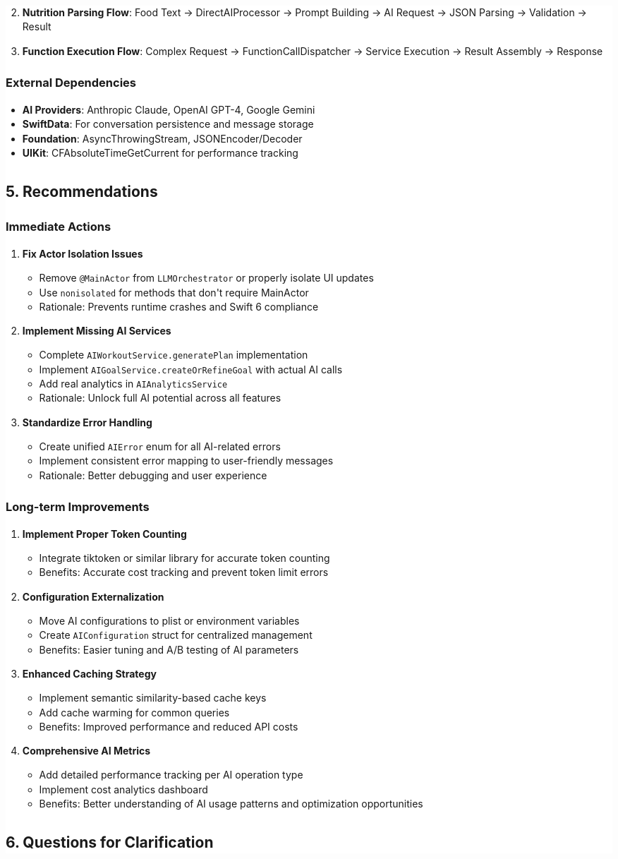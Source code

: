 2. **Nutrition Parsing Flow**:
   Food Text → DirectAIProcessor → Prompt Building → AI Request → JSON Parsing → Validation → Result

3. **Function Execution Flow**:
   Complex Request → FunctionCallDispatcher → Service Execution → Result Assembly → Response

### External Dependencies
- **AI Providers**: Anthropic Claude, OpenAI GPT-4, Google Gemini
- **SwiftData**: For conversation persistence and message storage
- **Foundation**: AsyncThrowingStream, JSONEncoder/Decoder
- **UIKit**: CFAbsoluteTimeGetCurrent for performance tracking

## 5. Recommendations

### Immediate Actions
1. **Fix Actor Isolation Issues**
   - Remove `@MainActor` from `LLMOrchestrator` or properly isolate UI updates
   - Use `nonisolated` for methods that don't require MainActor
   - Rationale: Prevents runtime crashes and Swift 6 compliance

2. **Implement Missing AI Services**
   - Complete `AIWorkoutService.generatePlan` implementation
   - Implement `AIGoalService.createOrRefineGoal` with actual AI calls
   - Add real analytics in `AIAnalyticsService`
   - Rationale: Unlock full AI potential across all features

3. **Standardize Error Handling**
   - Create unified `AIError` enum for all AI-related errors
   - Implement consistent error mapping to user-friendly messages
   - Rationale: Better debugging and user experience

### Long-term Improvements
1. **Implement Proper Token Counting**
   - Integrate tiktoken or similar library for accurate token counting
   - Benefits: Accurate cost tracking and prevent token limit errors

2. **Configuration Externalization**
   - Move AI configurations to plist or environment variables
   - Create `AIConfiguration` struct for centralized management
   - Benefits: Easier tuning and A/B testing of AI parameters

3. **Enhanced Caching Strategy**
   - Implement semantic similarity-based cache keys
   - Add cache warming for common queries
   - Benefits: Improved performance and reduced API costs

4. **Comprehensive AI Metrics**
   - Add detailed performance tracking per AI operation type
   - Implement cost analytics dashboard
   - Benefits: Better understanding of AI usage patterns and optimization opportunities

## 6. Questions for Clarification
